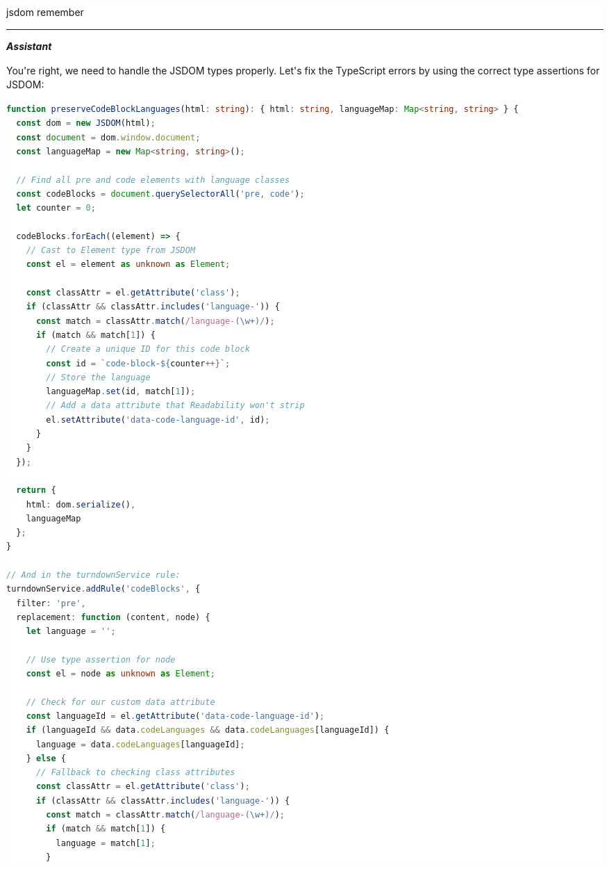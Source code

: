jsdom remember

---

_**Assistant**_

You're right, we need to handle the JSDOM types properly. Let's fix the TypeScript errors by using the correct type assertions for JSDOM:

```typescript:src/core.ts
function preserveCodeBlockLanguages(html: string): { html: string, languageMap: Map<string, string> } {
  const dom = new JSDOM(html);
  const document = dom.window.document;
  const languageMap = new Map<string, string>();
  
  // Find all pre and code elements with language classes
  const codeBlocks = document.querySelectorAll('pre, code');
  let counter = 0;
  
  codeBlocks.forEach((element) => {
    // Cast to Element type from JSDOM
    const el = element as unknown as Element;
    
    const classAttr = el.getAttribute('class');
    if (classAttr && classAttr.includes('language-')) {
      const match = classAttr.match(/language-(\w+)/);
      if (match && match[1]) {
        // Create a unique ID for this code block
        const id = `code-block-${counter++}`;
        // Store the language
        languageMap.set(id, match[1]);
        // Add a data attribute that Readability won't strip
        el.setAttribute('data-code-language-id', id);
      }
    }
  });
  
  return { 
    html: dom.serialize(), 
    languageMap 
  };
}

// And in the turndownService rule:
turndownService.addRule('codeBlocks', {
  filter: 'pre',
  replacement: function (content, node) {
    let language = '';
    
    // Use type assertion for node
    const el = node as unknown as Element;
    
    // Check for our custom data attribute
    const languageId = el.getAttribute('data-code-language-id');
    if (languageId && data.codeLanguages && data.codeLanguages[languageId]) {
      language = data.codeLanguages[languageId];
    } else {
      // Fallback to checking class attributes
      const classAttr = el.getAttribute('class');
      if (classAttr && classAttr.includes('language-')) {
        const match = classAttr.match(/language-(\w+)/);
        if (match && match[1]) {
          language = match[1];
        }
```